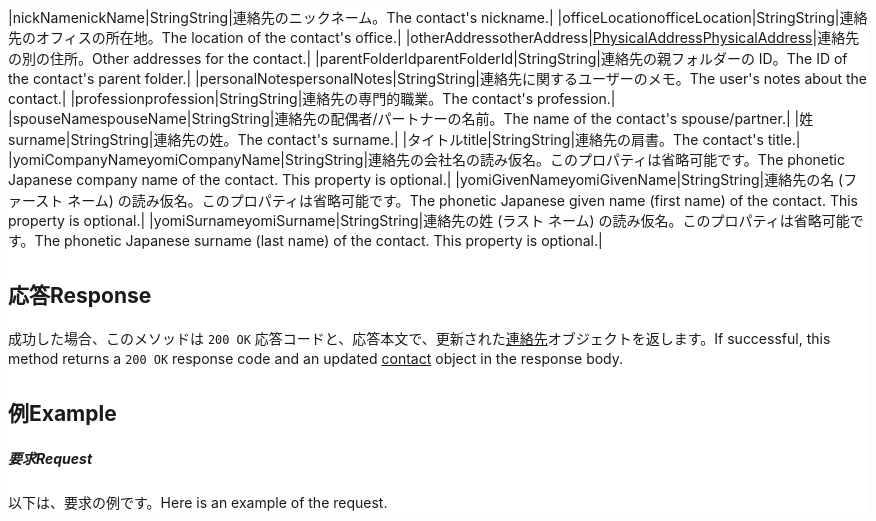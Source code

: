 |<span data-ttu-id="2c2ee-205">nickName</span><span class="sxs-lookup"><span data-stu-id="2c2ee-205">nickName</span></span>|<span data-ttu-id="2c2ee-206">String</span><span class="sxs-lookup"><span data-stu-id="2c2ee-206">String</span></span>|<span data-ttu-id="2c2ee-207">連絡先のニックネーム。</span><span class="sxs-lookup"><span data-stu-id="2c2ee-207">The contact's nickname.</span></span>|
|<span data-ttu-id="2c2ee-208">officeLocation</span><span class="sxs-lookup"><span data-stu-id="2c2ee-208">officeLocation</span></span>|<span data-ttu-id="2c2ee-209">String</span><span class="sxs-lookup"><span data-stu-id="2c2ee-209">String</span></span>|<span data-ttu-id="2c2ee-210">連絡先のオフィスの所在地。</span><span class="sxs-lookup"><span data-stu-id="2c2ee-210">The location of the contact's office.</span></span>|
|<span data-ttu-id="2c2ee-211">otherAddress</span><span class="sxs-lookup"><span data-stu-id="2c2ee-211">otherAddress</span></span>|[<span data-ttu-id="2c2ee-212">PhysicalAddress</span><span class="sxs-lookup"><span data-stu-id="2c2ee-212">PhysicalAddress</span></span>](../resources/physicaladdress.md)|<span data-ttu-id="2c2ee-213">連絡先の別の住所。</span><span class="sxs-lookup"><span data-stu-id="2c2ee-213">Other addresses for the contact.</span></span>|
|<span data-ttu-id="2c2ee-214">parentFolderId</span><span class="sxs-lookup"><span data-stu-id="2c2ee-214">parentFolderId</span></span>|<span data-ttu-id="2c2ee-215">String</span><span class="sxs-lookup"><span data-stu-id="2c2ee-215">String</span></span>|<span data-ttu-id="2c2ee-216">連絡先の親フォルダーの ID。</span><span class="sxs-lookup"><span data-stu-id="2c2ee-216">The ID of the contact's parent folder.</span></span>|
|<span data-ttu-id="2c2ee-217">personalNotes</span><span class="sxs-lookup"><span data-stu-id="2c2ee-217">personalNotes</span></span>|<span data-ttu-id="2c2ee-218">String</span><span class="sxs-lookup"><span data-stu-id="2c2ee-218">String</span></span>|<span data-ttu-id="2c2ee-219">連絡先に関するユーザーのメモ。</span><span class="sxs-lookup"><span data-stu-id="2c2ee-219">The user's notes about the contact.</span></span>|
|<span data-ttu-id="2c2ee-220">profession</span><span class="sxs-lookup"><span data-stu-id="2c2ee-220">profession</span></span>|<span data-ttu-id="2c2ee-221">String</span><span class="sxs-lookup"><span data-stu-id="2c2ee-221">String</span></span>|<span data-ttu-id="2c2ee-222">連絡先の専門的職業。</span><span class="sxs-lookup"><span data-stu-id="2c2ee-222">The contact's profession.</span></span>|
|<span data-ttu-id="2c2ee-223">spouseName</span><span class="sxs-lookup"><span data-stu-id="2c2ee-223">spouseName</span></span>|<span data-ttu-id="2c2ee-224">String</span><span class="sxs-lookup"><span data-stu-id="2c2ee-224">String</span></span>|<span data-ttu-id="2c2ee-225">連絡先の配偶者/パートナーの名前。</span><span class="sxs-lookup"><span data-stu-id="2c2ee-225">The name of the contact's spouse/partner.</span></span>|
|<span data-ttu-id="2c2ee-226">姓</span><span class="sxs-lookup"><span data-stu-id="2c2ee-226">surname</span></span>|<span data-ttu-id="2c2ee-227">String</span><span class="sxs-lookup"><span data-stu-id="2c2ee-227">String</span></span>|<span data-ttu-id="2c2ee-228">連絡先の姓。</span><span class="sxs-lookup"><span data-stu-id="2c2ee-228">The contact's surname.</span></span>|
|<span data-ttu-id="2c2ee-229">タイトル</span><span class="sxs-lookup"><span data-stu-id="2c2ee-229">title</span></span>|<span data-ttu-id="2c2ee-230">String</span><span class="sxs-lookup"><span data-stu-id="2c2ee-230">String</span></span>|<span data-ttu-id="2c2ee-231">連絡先の肩書。</span><span class="sxs-lookup"><span data-stu-id="2c2ee-231">The contact's title.</span></span>|
|<span data-ttu-id="2c2ee-232">yomiCompanyName</span><span class="sxs-lookup"><span data-stu-id="2c2ee-232">yomiCompanyName</span></span>|<span data-ttu-id="2c2ee-233">String</span><span class="sxs-lookup"><span data-stu-id="2c2ee-233">String</span></span>|<span data-ttu-id="2c2ee-p107">連絡先の会社名の読み仮名。このプロパティは省略可能です。</span><span class="sxs-lookup"><span data-stu-id="2c2ee-p107">The phonetic Japanese company name of the contact. This property is optional.</span></span>|
|<span data-ttu-id="2c2ee-236">yomiGivenName</span><span class="sxs-lookup"><span data-stu-id="2c2ee-236">yomiGivenName</span></span>|<span data-ttu-id="2c2ee-237">String</span><span class="sxs-lookup"><span data-stu-id="2c2ee-237">String</span></span>|<span data-ttu-id="2c2ee-p108">連絡先の名 (ファースト ネーム) の読み仮名。このプロパティは省略可能です。</span><span class="sxs-lookup"><span data-stu-id="2c2ee-p108">The phonetic Japanese given name (first name) of the contact. This property is optional.</span></span>|
|<span data-ttu-id="2c2ee-240">yomiSurname</span><span class="sxs-lookup"><span data-stu-id="2c2ee-240">yomiSurname</span></span>|<span data-ttu-id="2c2ee-241">String</span><span class="sxs-lookup"><span data-stu-id="2c2ee-241">String</span></span>|<span data-ttu-id="2c2ee-p109">連絡先の姓 (ラスト ネーム) の読み仮名。このプロパティは省略可能です。</span><span class="sxs-lookup"><span data-stu-id="2c2ee-p109">The phonetic Japanese surname (last name)  of the contact. This property is optional.</span></span>|

## <a name="response"></a><span data-ttu-id="2c2ee-244">応答</span><span class="sxs-lookup"><span data-stu-id="2c2ee-244">Response</span></span>

<span data-ttu-id="2c2ee-245">成功した場合、このメソッドは `200 OK` 応答コードと、応答本文で、更新された[連絡先](../resources/contact.md)オブジェクトを返します。</span><span class="sxs-lookup"><span data-stu-id="2c2ee-245">If successful, this method returns a `200 OK` response code and an updated [contact](../resources/contact.md) object in the response body.</span></span>
## <a name="example"></a><span data-ttu-id="2c2ee-246">例</span><span class="sxs-lookup"><span data-stu-id="2c2ee-246">Example</span></span>
##### <a name="request"></a><span data-ttu-id="2c2ee-247">要求</span><span class="sxs-lookup"><span data-stu-id="2c2ee-247">Request</span></span>
<span data-ttu-id="2c2ee-248">以下は、要求の例です。</span><span class="sxs-lookup"><span data-stu-id="2c2ee-248">Here is an example of the request.</span></span>

```http
```